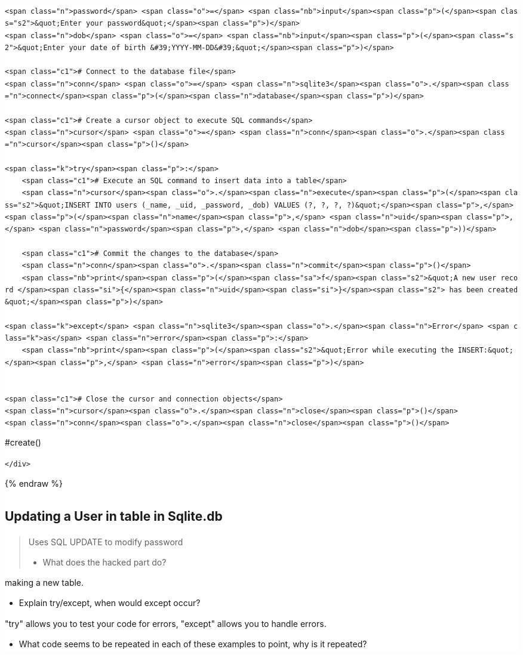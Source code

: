     <span class="n">password</span> <span class="o">=</span> <span class="nb">input</span><span class="p">(</span><span class="s2">&quot;Enter your password&quot;</span><span class="p">)</span>
    <span class="n">dob</span> <span class="o">=</span> <span class="nb">input</span><span class="p">(</span><span class="s2">&quot;Enter your date of birth &#39;YYYY-MM-DD&#39;&quot;</span><span class="p">)</span>
    
    <span class="c1"># Connect to the database file</span>
    <span class="n">conn</span> <span class="o">=</span> <span class="n">sqlite3</span><span class="o">.</span><span class="n">connect</span><span class="p">(</span><span class="n">database</span><span class="p">)</span>

    <span class="c1"># Create a cursor object to execute SQL commands</span>
    <span class="n">cursor</span> <span class="o">=</span> <span class="n">conn</span><span class="o">.</span><span class="n">cursor</span><span class="p">()</span>

    <span class="k">try</span><span class="p">:</span>
        <span class="c1"># Execute an SQL command to insert data into a table</span>
        <span class="n">cursor</span><span class="o">.</span><span class="n">execute</span><span class="p">(</span><span class="s2">&quot;INSERT INTO users (_name, _uid, _password, _dob) VALUES (?, ?, ?, ?)&quot;</span><span class="p">,</span> <span class="p">(</span><span class="n">name</span><span class="p">,</span> <span class="n">uid</span><span class="p">,</span> <span class="n">password</span><span class="p">,</span> <span class="n">dob</span><span class="p">))</span>
        
        <span class="c1"># Commit the changes to the database</span>
        <span class="n">conn</span><span class="o">.</span><span class="n">commit</span><span class="p">()</span>
        <span class="nb">print</span><span class="p">(</span><span class="sa">f</span><span class="s2">&quot;A new user record </span><span class="si">{</span><span class="n">uid</span><span class="si">}</span><span class="s2"> has been created&quot;</span><span class="p">)</span>
                
    <span class="k">except</span> <span class="n">sqlite3</span><span class="o">.</span><span class="n">Error</span> <span class="k">as</span> <span class="n">error</span><span class="p">:</span>
        <span class="nb">print</span><span class="p">(</span><span class="s2">&quot;Error while executing the INSERT:&quot;</span><span class="p">,</span> <span class="n">error</span><span class="p">)</span>


    <span class="c1"># Close the cursor and connection objects</span>
    <span class="n">cursor</span><span class="o">.</span><span class="n">close</span><span class="p">()</span>
    <span class="n">conn</span><span class="o">.</span><span class="n">close</span><span class="p">()</span>
    
<span class="c1">#create()</span>
</pre></div>

    </div>
</div>
</div>

</div>
    {% endraw %}

<div class="cell border-box-sizing text_cell rendered"><div class="inner_cell">
<div class="text_cell_render border-box-sizing rendered_html">
<h2 id="Updating-a-User-in-table-in-Sqlite.db">Updating a User in table in Sqlite.db<a class="anchor-link" href="#Updating-a-User-in-table-in-Sqlite.db"> </a></h2><blockquote><p>Uses SQL UPDATE to modify password</p>
<ul>
<li>What does the hacked part do?</li>
</ul>
</blockquote>
<p>making a new table.</p>
<ul>
<li>Explain try/except, when would except occur?</li>
</ul>
<p>"try" allows you to test your code for errors, "except" allows you to handle errors.</p>
<ul>
<li>What code seems to be repeated in each of these examples to point, why is it repeated?</li>